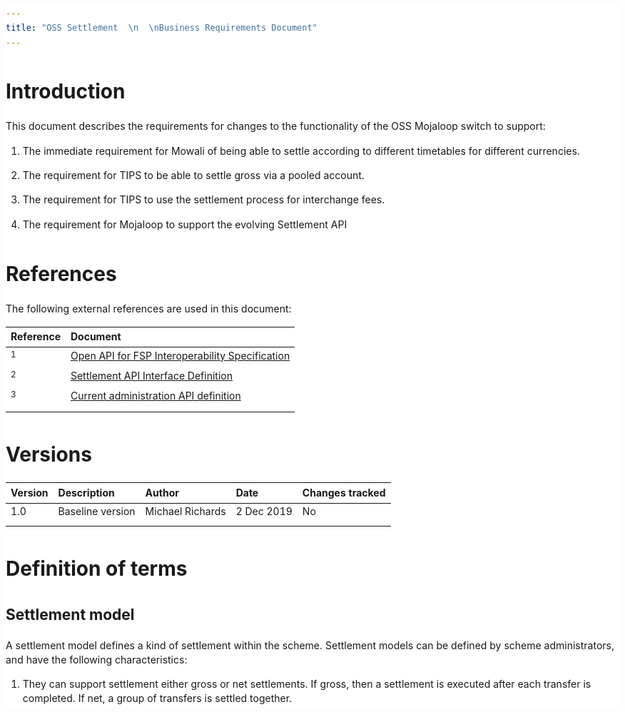 ```yaml
---
title: "OSS Settlement  \n  \nBusiness Requirements Document"
---
```


Introduction
============

This document describes the requirements for changes to the functionality of the
OSS Mojaloop switch to support:

1.  The immediate requirement for Mowali of being able to settle according to
    different timetables for different currencies.

2.  The requirement for TIPS to be able to settle gross via a pooled account.

3.  The requirement for TIPS to use the settlement process for interchange fees.

4.  The requirement for Mojaloop to support the evolving Settlement API

References
==========

The following external references are used in this document:

| Reference | Document |
| :--- | :--- |
| <sup>1</sup> | [Open API for FSP Interoperability Specification](http://mojaloop.io/mojaloop-specification/documents/API%20Definition%20v1.0.html) |
| <sup>2</sup> | [Settlement API Interface Definition](https://github.com/mojaloop/central-settlement/blob/master/src/interface/swagger.json)|
| <sup>3</sup> | [Current administration API definition](https://mojaloop.io/documentation/api/central-ledger-api-specification.html)|
| | |

Versions
========

| Version | Description      | Author           | Date       | Changes tracked |
|:---------|:------------------|:------------------|:------------|:-----------------|
| 1.0     | Baseline version | Michael Richards | 2 Dec 2019 | No              |
|         |                  |                  |            |                 |

Definition of terms
===================

Settlement model
----------------

A settlement model defines a kind of settlement within the scheme. Settlement
models can be defined by scheme administrators, and have the following
characteristics:

1.  They can support settlement either gross or net settlements. If gross, then
    a settlement is executed after each transfer is completed. If net, a group
    of transfers is settled together.
